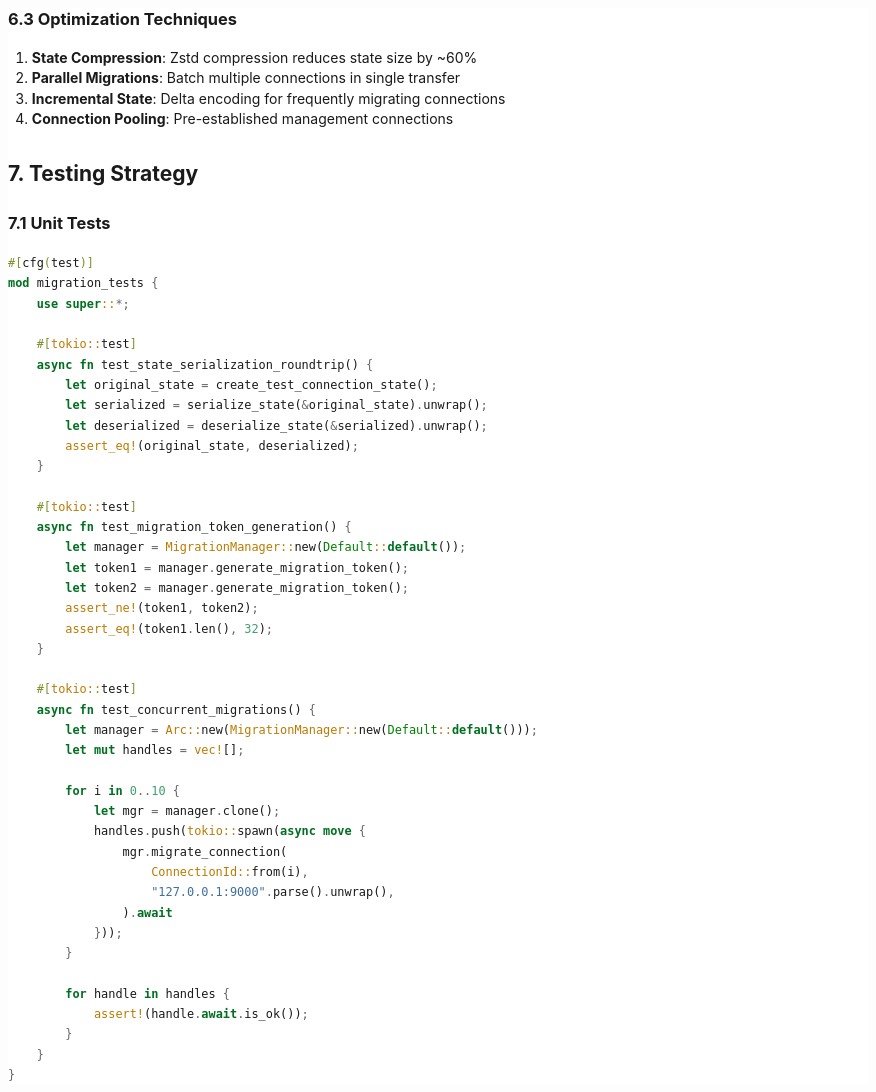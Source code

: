 ### 6.3 Optimization Techniques

1. **State Compression**: Zstd compression reduces state size by ~60%
2. **Parallel Migrations**: Batch multiple connections in single transfer
3. **Incremental State**: Delta encoding for frequently migrating connections
4. **Connection Pooling**: Pre-established management connections

## 7. Testing Strategy

### 7.1 Unit Tests

```rust
#[cfg(test)]
mod migration_tests {
    use super::*;
    
    #[tokio::test]
    async fn test_state_serialization_roundtrip() {
        let original_state = create_test_connection_state();
        let serialized = serialize_state(&original_state).unwrap();
        let deserialized = deserialize_state(&serialized).unwrap();
        assert_eq!(original_state, deserialized);
    }
    
    #[tokio::test]
    async fn test_migration_token_generation() {
        let manager = MigrationManager::new(Default::default());
        let token1 = manager.generate_migration_token();
        let token2 = manager.generate_migration_token();
        assert_ne!(token1, token2);
        assert_eq!(token1.len(), 32);
    }
    
    #[tokio::test]
    async fn test_concurrent_migrations() {
        let manager = Arc::new(MigrationManager::new(Default::default()));
        let mut handles = vec![];
        
        for i in 0..10 {
            let mgr = manager.clone();
            handles.push(tokio::spawn(async move {
                mgr.migrate_connection(
                    ConnectionId::from(i),
                    "127.0.0.1:9000".parse().unwrap(),
                ).await
            }));
        }
        
        for handle in handles {
            assert!(handle.await.is_ok());
        }
    }
}
```

